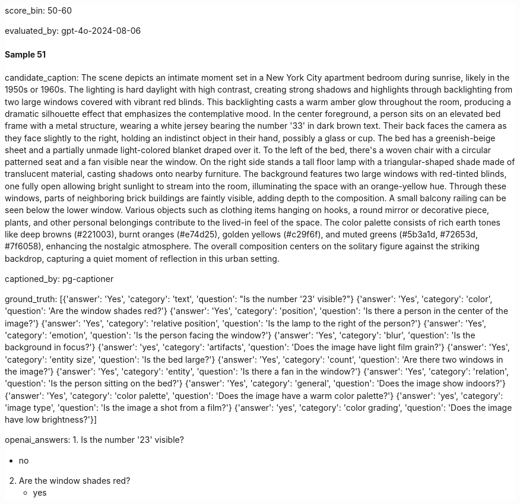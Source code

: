 score_bin: 50-60

evaluated_by: gpt-4o-2024-08-06

#### Sample 51

candidate_caption: The scene depicts an intimate moment set in a New York City apartment bedroom during sunrise, likely in the 1950s or 1960s. The lighting is hard daylight with high contrast, creating strong shadows and highlights through backlighting from two large windows covered with vibrant red blinds. This backlighting casts a warm amber glow throughout the room, producing a dramatic silhouette effect that emphasizes the contemplative mood. In the center foreground, a person sits on an elevated bed frame with a metal structure, wearing a white jersey bearing the number '33' in dark brown text. Their back faces the camera as they face slightly to the right, holding an indistinct object in their hand, possibly a glass or cup. The bed has a greenish-beige sheet and a partially unmade light-colored blanket draped over it. To the left of the bed, there's a woven chair with a circular patterned seat and a fan visible near the window. On the right side stands a tall floor lamp with a triangular-shaped shade made of translucent material, casting shadows onto nearby furniture. The background features two large windows with red-tinted blinds, one fully open allowing bright sunlight to stream into the room, illuminating the space with an orange-yellow hue. Through these windows, parts of neighboring brick buildings are faintly visible, adding depth to the composition. A small balcony railing can be seen below the lower window. Various objects such as clothing items hanging on hooks, a round mirror or decorative piece, plants, and other personal belongings contribute to the lived-in feel of the space. The color palette consists of rich earth tones like deep browns (#221003), burnt oranges (#e74d25), golden yellows (#c29f6f), and muted greens (#5b3a1d, #72653d, #7f6058), enhancing the nostalgic atmosphere. The overall composition centers on the solitary figure against the striking backdrop, capturing a quiet moment of reflection in this urban setting.

captioned_by: pg-captioner

ground_truth: [{'answer': 'Yes', 'category': 'text', 'question': "Is the number '23' visible?"}
 {'answer': 'Yes', 'category': 'color', 'question': 'Are the window shades red?'}
 {'answer': 'Yes', 'category': 'position', 'question': 'Is there a person in the center of the image?'}
 {'answer': 'Yes', 'category': 'relative position', 'question': 'Is the lamp to the right of the person?'}
 {'answer': 'Yes', 'category': 'emotion', 'question': 'Is the person facing the window?'}
 {'answer': 'Yes', 'category': 'blur', 'question': 'Is the background in focus?'}
 {'answer': 'yes', 'category': 'artifacts', 'question': 'Does the image have light film grain?'}
 {'answer': 'Yes', 'category': 'entity size', 'question': 'Is the bed large?'}
 {'answer': 'Yes', 'category': 'count', 'question': 'Are there two windows in the image?'}
 {'answer': 'Yes', 'category': 'entity', 'question': 'Is there a fan in the window?'}
 {'answer': 'Yes', 'category': 'relation', 'question': 'Is the person sitting on the bed?'}
 {'answer': 'Yes', 'category': 'general', 'question': 'Does the image show indoors?'}
 {'answer': 'Yes', 'category': 'color palette', 'question': 'Does the image have a warm color palette?'}
 {'answer': 'yes', 'category': 'image type', 'question': 'Is the image a shot from a film?'}
 {'answer': 'yes', 'category': 'color grading', 'question': 'Does the image have low brightness?'}]

openai_answers: 1. Is the number '23' visible?  
   - no

2. Are the window shades red?  
   - yes
